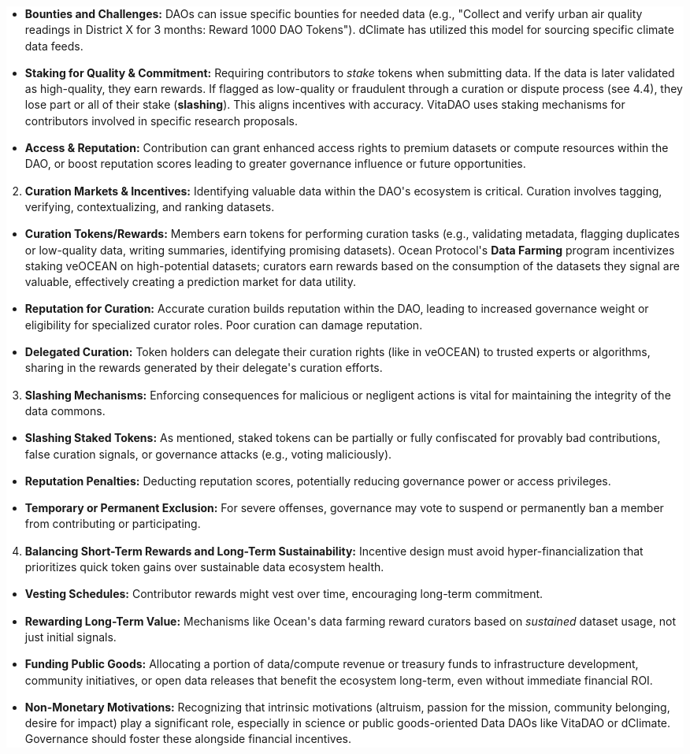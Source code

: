 *   **Bounties and Challenges:** DAOs can issue specific bounties for needed data (e.g., "Collect and verify urban air quality readings in District X for 3 months: Reward 1000 DAO Tokens"). dClimate has utilized this model for sourcing specific climate data feeds.

*   **Staking for Quality & Commitment:** Requiring contributors to *stake* tokens when submitting data. If the data is later validated as high-quality, they earn rewards. If flagged as low-quality or fraudulent through a curation or dispute process (see 4.4), they lose part or all of their stake (**slashing**). This aligns incentives with accuracy. VitaDAO uses staking mechanisms for contributors involved in specific research proposals.

*   **Access & Reputation:** Contribution can grant enhanced access rights to premium datasets or compute resources within the DAO, or boost reputation scores leading to greater governance influence or future opportunities.

2.  **Curation Markets & Incentives:** Identifying valuable data within the DAO's ecosystem is critical. Curation involves tagging, verifying, contextualizing, and ranking datasets.

*   **Curation Tokens/Rewards:** Members earn tokens for performing curation tasks (e.g., validating metadata, flagging duplicates or low-quality data, writing summaries, identifying promising datasets). Ocean Protocol's **Data Farming** program incentivizes staking veOCEAN on high-potential datasets; curators earn rewards based on the consumption of the datasets they signal are valuable, effectively creating a prediction market for data utility.

*   **Reputation for Curation:** Accurate curation builds reputation within the DAO, leading to increased governance weight or eligibility for specialized curator roles. Poor curation can damage reputation.

*   **Delegated Curation:** Token holders can delegate their curation rights (like in veOCEAN) to trusted experts or algorithms, sharing in the rewards generated by their delegate's curation efforts.

3.  **Slashing Mechanisms:** Enforcing consequences for malicious or negligent actions is vital for maintaining the integrity of the data commons.

*   **Slashing Staked Tokens:** As mentioned, staked tokens can be partially or fully confiscated for provably bad contributions, false curation signals, or governance attacks (e.g., voting maliciously).

*   **Reputation Penalties:** Deducting reputation scores, potentially reducing governance power or access privileges.

*   **Temporary or Permanent Exclusion:** For severe offenses, governance may vote to suspend or permanently ban a member from contributing or participating.

4.  **Balancing Short-Term Rewards and Long-Term Sustainability:** Incentive design must avoid hyper-financialization that prioritizes quick token gains over sustainable data ecosystem health.

*   **Vesting Schedules:** Contributor rewards might vest over time, encouraging long-term commitment.

*   **Rewarding Long-Term Value:** Mechanisms like Ocean's data farming reward curators based on *sustained* dataset usage, not just initial signals.

*   **Funding Public Goods:** Allocating a portion of data/compute revenue or treasury funds to infrastructure development, community initiatives, or open data releases that benefit the ecosystem long-term, even without immediate financial ROI.

*   **Non-Monetary Motivations:** Recognizing that intrinsic motivations (altruism, passion for the mission, community belonging, desire for impact) play a significant role, especially in science or public goods-oriented Data DAOs like VitaDAO or dClimate. Governance should foster these alongside financial incentives.
